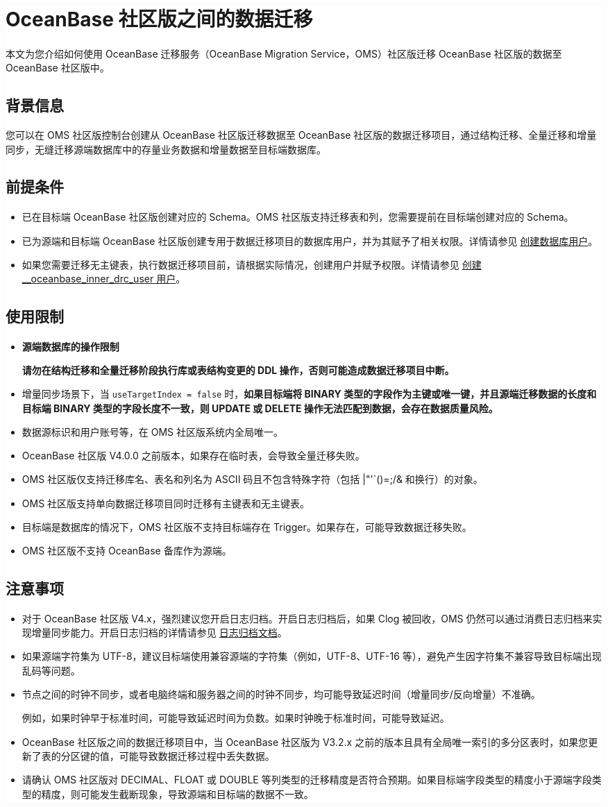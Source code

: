 # OceanBase 社区版之间的数据迁移

本文为您介绍如何使用 OceanBase 迁移服务（OceanBase Migration Service，OMS）社区版迁移 OceanBase 社区版的数据至 OceanBase 社区版中。

## 背景信息

您可以在 OMS 社区版控制台创建从 OceanBase 社区版迁移数据至 OceanBase 社区版的数据迁移项目，通过结构迁移、全量迁移和增量同步，无缝迁移源端数据库中的存量业务数据和增量数据至目标端数据库。

## 前提条件

* 已在目标端 OceanBase 社区版创建对应的 Schema。OMS 社区版支持迁移表和列，您需要提前在目标端创建对应的 Schema。

* 已为源端和目标端 OceanBase 社区版创建专用于数据迁移项目的数据库用户，并为其赋予了相关权限。详情请参见 [创建数据库用户](../800.create-and-manage-data-sources/300.create-a-database-user.md)。

* 如果您需要迁移无主键表，执行数据迁移项目前，请根据实际情况，创建用户并赋予权限。详情请参见 [创建 __oceanbase_inner_drc_user 用户](../800.create-and-manage-data-sources/300.create-a-database-user.md)。

## 使用限制

* **源端数据库的操作限制**

   **请勿在结构迁移和全量迁移阶段执行库或表结构变更的 DDL 操作，否则可能造成数据迁移项目中断。**

* 增量同步场景下，当 `useTargetIndex = false` 时，**如果目标端将 BINARY 类型的字段作为主键或唯一键，并且源端迁移数据的长度和目标端 BINARY 类型的字段长度不一致，则 UPDATE 或 DELETE 操作无法匹配到数据，会存在数据质量风险。**

* 数据源标识和用户账号等，在 OMS 社区版系统内全局唯一。

* OceanBase 社区版 V4.0.0 之前版本，如果存在临时表，会导致全量迁移失败。

* OMS 社区版仅支持迁移库名、表名和列名为 ASCII 码且不包含特殊字符（包括 |"'`()=;/& 和换行）的对象。

* OMS 社区版支持单向数据迁移项目同时迁移有主键表和无主键表。

* 目标端是数据库的情况下，OMS 社区版不支持目标端存在 Trigger。如果存在，可能导致数据迁移失败。

* OMS 社区版不支持 OceanBase 备库作为源端。

## 注意事项

* 对于 OceanBase 社区版 V4.x，强烈建议您开启日志归档。开启日志归档后，如果 Clog 被回收，OMS 仍然可以通过消费日志归档来实现增量同步能力。开启日志归档的详情请参见 [日志归档文档](https://www.oceanbase.com/docs/community-observer-cn-10000000000901781)。

* 如果源端字符集为 UTF-8，建议目标端使用兼容源端的字符集（例如，UTF-8、UTF-16 等），避免产生因字符集不兼容导致目标端出现乱码等问题。

* 节点之间的时钟不同步，或者电脑终端和服务器之间的时钟不同步，均可能导致延迟时间（增量同步/反向增量）不准确。

   例如，如果时钟早于标准时间，可能导致延迟时间为负数。如果时钟晚于标准时间，可能导致延迟。

* OceanBase 社区版之间的数据迁移项目中，当 OceanBase 社区版为 V3.2.x 之前的版本且具有全局唯一索引的多分区表时，如果您更新了表的分区键的值，可能导致数据迁移过程中丢失数据。
  
* 请确认 OMS 社区版对 DECIMAL、FLOAT 或 DOUBLE 等列类型的迁移精度是否符合预期。如果目标端字段类型的精度小于源端字段类型的精度，则可能发生截断现象，导致源端和目标端的数据不一致。
